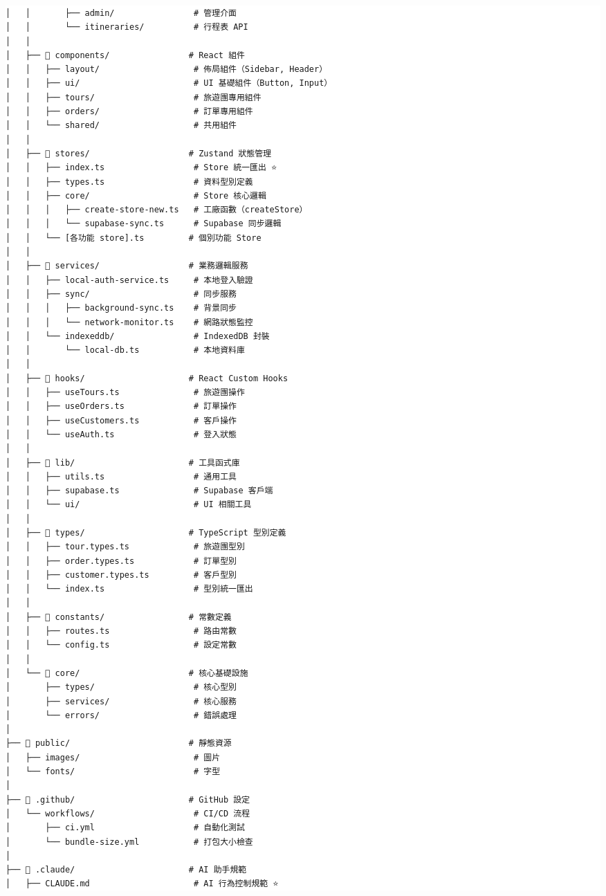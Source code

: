 ```
│   │       ├── admin/                # 管理介面
│   │       └── itineraries/          # 行程表 API
│   │
│   ├── 📁 components/                # React 組件
│   │   ├── layout/                   # 佈局組件（Sidebar, Header）
│   │   ├── ui/                       # UI 基礎組件（Button, Input）
│   │   ├── tours/                    # 旅遊團專用組件
│   │   ├── orders/                   # 訂單專用組件
│   │   └── shared/                   # 共用組件
│   │
│   ├── 📁 stores/                    # Zustand 狀態管理
│   │   ├── index.ts                  # Store 統一匯出 ⭐️
│   │   ├── types.ts                  # 資料型別定義
│   │   ├── core/                     # Store 核心邏輯
│   │   │   ├── create-store-new.ts   # 工廠函數（createStore）
│   │   │   └── supabase-sync.ts      # Supabase 同步邏輯
│   │   └── [各功能 store].ts         # 個別功能 Store
│   │
│   ├── 📁 services/                  # 業務邏輯服務
│   │   ├── local-auth-service.ts     # 本地登入驗證
│   │   ├── sync/                     # 同步服務
│   │   │   ├── background-sync.ts    # 背景同步
│   │   │   └── network-monitor.ts    # 網路狀態監控
│   │   └── indexeddb/                # IndexedDB 封裝
│   │       └── local-db.ts           # 本地資料庫
│   │
│   ├── 📁 hooks/                     # React Custom Hooks
│   │   ├── useTours.ts               # 旅遊團操作
│   │   ├── useOrders.ts              # 訂單操作
│   │   ├── useCustomers.ts           # 客戶操作
│   │   └── useAuth.ts                # 登入狀態
│   │
│   ├── 📁 lib/                       # 工具函式庫
│   │   ├── utils.ts                  # 通用工具
│   │   ├── supabase.ts               # Supabase 客戶端
│   │   └── ui/                       # UI 相關工具
│   │
│   ├── 📁 types/                     # TypeScript 型別定義
│   │   ├── tour.types.ts             # 旅遊團型別
│   │   ├── order.types.ts            # 訂單型別
│   │   ├── customer.types.ts         # 客戶型別
│   │   └── index.ts                  # 型別統一匯出
│   │
│   ├── 📁 constants/                 # 常數定義
│   │   ├── routes.ts                 # 路由常數
│   │   └── config.ts                 # 設定常數
│   │
│   └── 📁 core/                      # 核心基礎設施
│       ├── types/                    # 核心型別
│       ├── services/                 # 核心服務
│       └── errors/                   # 錯誤處理
│
├── 📁 public/                        # 靜態資源
│   ├── images/                       # 圖片
│   └── fonts/                        # 字型
│
├── 📁 .github/                       # GitHub 設定
│   └── workflows/                    # CI/CD 流程
│       ├── ci.yml                    # 自動化測試
│       └── bundle-size.yml           # 打包大小檢查
│
├── 📁 .claude/                       # AI 助手規範
│   ├── CLAUDE.md                     # AI 行為控制規範 ⭐️
```